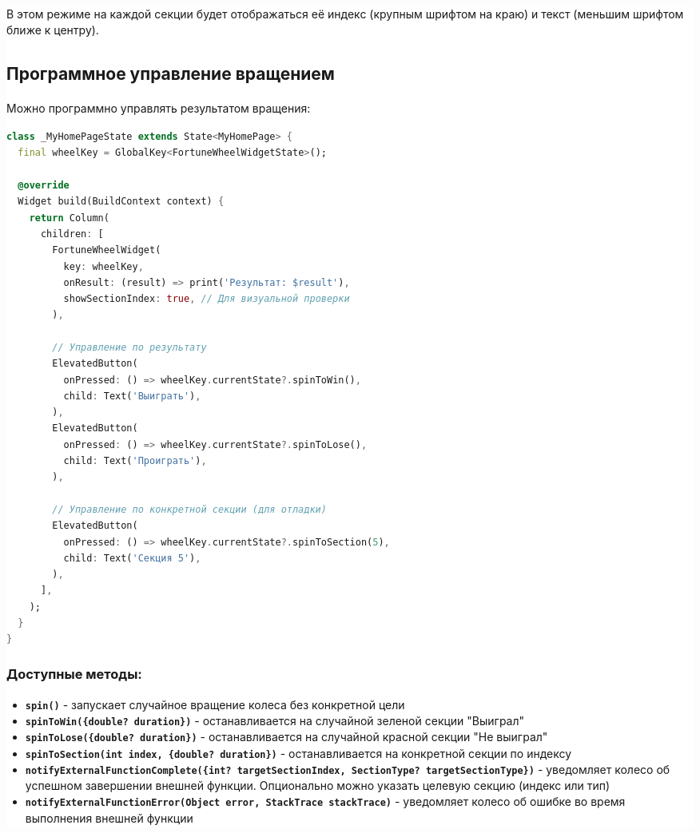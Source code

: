 В этом режиме на каждой секции будет отображаться её индекс (крупным шрифтом на краю) и текст (меньшим шрифтом ближе к центру).

## Программное управление вращением

Можно программно управлять результатом вращения:

```dart
class _MyHomePageState extends State<MyHomePage> {
  final wheelKey = GlobalKey<FortuneWheelWidgetState>();

  @override
  Widget build(BuildContext context) {
    return Column(
      children: [
        FortuneWheelWidget(
          key: wheelKey,
          onResult: (result) => print('Результат: $result'),
          showSectionIndex: true, // Для визуальной проверки
        ),
        
        // Управление по результату
        ElevatedButton(
          onPressed: () => wheelKey.currentState?.spinToWin(),
          child: Text('Выиграть'),
        ),
        ElevatedButton(
          onPressed: () => wheelKey.currentState?.spinToLose(),
          child: Text('Проиграть'),
        ),
        
        // Управление по конкретной секции (для отладки)
        ElevatedButton(
          onPressed: () => wheelKey.currentState?.spinToSection(5),
          child: Text('Секция 5'),
        ),
      ],
    );
  }
}
```

### Доступные методы:

- **`spin()`** - запускает случайное вращение колеса без конкретной цели
- **`spinToWin({double? duration})`** - останавливается на случайной зеленой секции "Выиграл"
- **`spinToLose({double? duration})`** - останавливается на случайной красной секции "Не выиграл"
- **`spinToSection(int index, {double? duration})`** - останавливается на конкретной секции по индексу
- **`notifyExternalFunctionComplete({int? targetSectionIndex, SectionType? targetSectionType})`** - уведомляет колесо об успешном завершении внешней функции. Опционально можно указать целевую секцию (индекс или тип)
- **`notifyExternalFunctionError(Object error, StackTrace stackTrace)`** - уведомляет колесо об ошибке во время выполнения внешней функции

